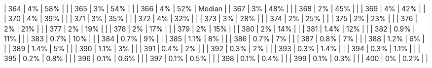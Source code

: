 | 364 | 4% | 58% |  |
| 365 | 3% | 54% |  |
| 366 | 4% | 52% | Median |
| 367 | 3% | 48% |  |
| 368 | 2% | 45% |  |
| 369 | 4% | 42% |  |
| 370 | 4% | 39% |  |
| 371 | 3% | 35% |  |
| 372 | 4% | 32% |  |
| 373 | 3% | 28% |  |
| 374 | 2% | 25% |  |
| 375 | 2% | 23% |  |
| 376 | 2% | 21% |  |
| 377 | 2% | 19% |  |
| 378 | 2% | 17% |  |
| 379 | 2% | 15% |  |
| 380 | 2% | 14% |  |
| 381 | 1.4% | 12% |  |
| 382 | 0.9% | 11% |  |
| 383 | 0.7% | 10% |  |
| 384 | 0.7% | 9% |  |
| 385 | 1.1% | 8% |  |
| 386 | 0.7% | 7% |  |
| 387 | 0.8% | 7% |  |
| 388 | 1.2% | 6% |  |
| 389 | 1.4% | 5% |  |
| 390 | 1.1% | 3% |  |
| 391 | 0.4% | 2% |  |
| 392 | 0.3% | 2% |  |
| 393 | 0.3% | 1.4% |  |
| 394 | 0.3% | 1.1% |  |
| 395 | 0.2% | 0.8% |  |
| 396 | 0.1% | 0.6% |  |
| 397 | 0.1% | 0.5% |  |
| 398 | 0.1% | 0.4% |  |
| 399 | 0.1% | 0.3% |  |
| 400 | 0% | 0.2% |  |